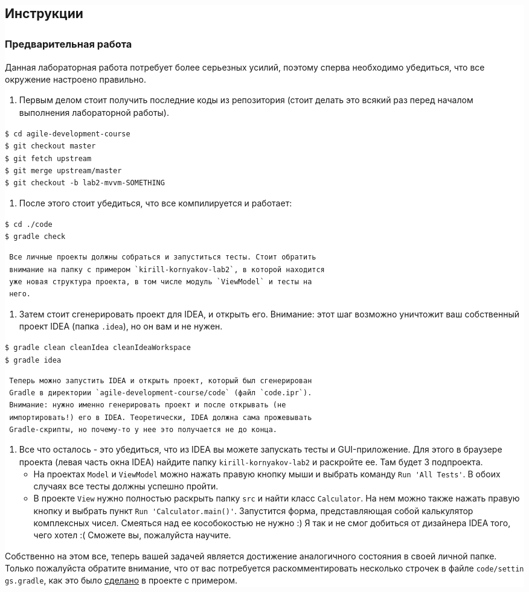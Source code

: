 ## Инструкции

### Предварительная работа

Данная лабораторная работа потребует более серьезных усилий, поэтому сперва
необходимо убедиться, что все окружение настроено правильно.

  1. Первым делом стоит получить последние коды из репозитория (стоит делать
     это всякий раз перед началом выполнения лабораторной работы).
```
$ cd agile-development-course
$ git checkout master
$ git fetch upstream
$ git merge upstream/master
$ git checkout -b lab2-mvvm-SOMETHING
```
  1. После этого стоит убедиться, что все компилируется и работает:
```
$ cd ./code
$ gradle check
```
     Все личные проекты должны собраться и запуститься тесты. Стоит обратить
     внимание на папку с примером `kirill-kornyakov-lab2`, в которой находится
     уже новая структура проекта, в том числе модуль `ViewModel` и тесты на
     него.
  1. Затем стоит сгенерировать проект для IDEA, и открыть его. Внимание: этот
     шаг возможно уничтожит ваш собственный проект IDEA (папка `.idea`), но он вам
     и не нужен.
```
$ gradle clean cleanIdea cleanIdeaWorkspace
$ gradle idea
```
     Теперь можно запустить IDEA и открыть проект, который был сгенерирован
     Gradle в директории `agile-development-course/code` (файл `code.ipr`).
     Внимание: нужно именно генерировать проект и после открывать (не
     импортировать!) его в IDEA. Теоретически, IDEA должна сама прожевывать
     Gradle-скрипты, но почему-то у нее это получается не до конца.
  1. Все что осталось - это убедиться, что из IDEA вы можете запускать тесты и
     GUI-приложение. Для этого в браузере проекта (левая часть окна IDEA)
     найдите папку `kirill-kornyakov-lab2` и раскройте ее. Там будет 3
     подпроекта.
     - На проектах `Model` и `ViewModel` можно нажать правую кнопку мыши и
       выбрать команду `Run 'All Tests'`. В обоих случаях все тесты должны
       успешно пройти.
     - В проекте `View` нужно полностью раскрыть папку `src` и найти класс
       `Calculator`. На нем можно также нажать правую кнопку и выбрать пункт
       `Run 'Calculator.main()'`. Запустится форма, представляющая собой
       калькулятор комплексных чисел. Смеяться над ее кособокостью не нужно :)
       Я так и не смог добиться от дизайнера IDEA того, чего хотел :(
       Сможете вы, пожалуйста научите.

Собственно на этом все, теперь вашей задачей является достижение аналогичного
состояния в своей личной папке. Только пожалуйста обратите внимание, что от вас
потребуется раскомментировать несколько строчек в файле `code/settings.gradle`,
как это было [сделано][settings.gradle] в проекте с примером.


[settings.gradle]: <https://github.com/UNN-VMK-Software/agile-development-course/pull/63/files#diff-18>
[IDEA-GUI-Designer]: <http://www.jetbrains.com/idea/training/demos/GUI_Designer/GUI_Designer.html>